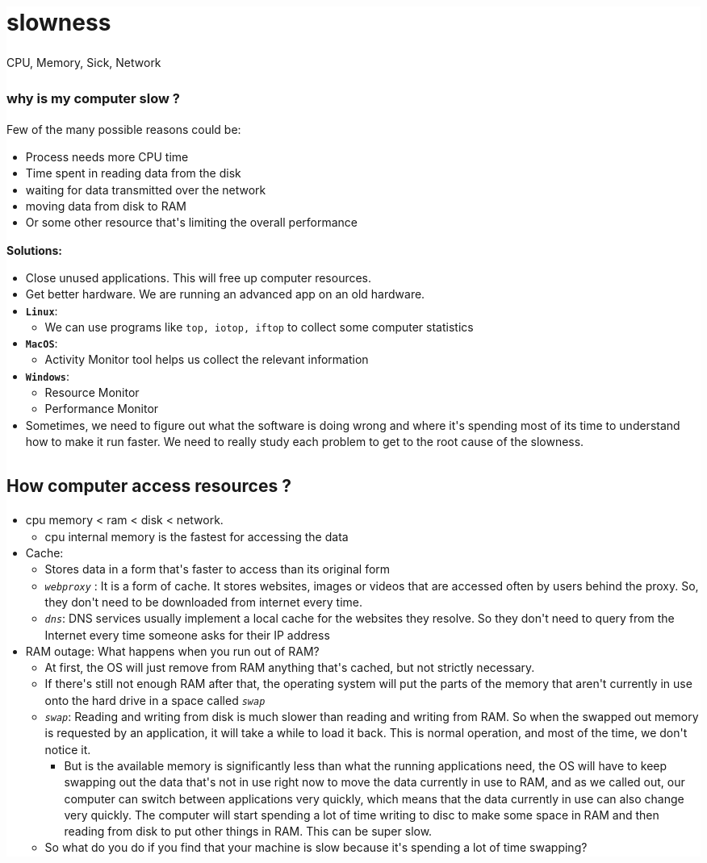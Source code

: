 # slowness
CPU, Memory, Sick, Network

### why is my computer slow ?
Few of the many possible reasons could be:
- Process needs more CPU time
- Time spent in reading data from the disk 
- waiting for data transmitted over the network
- moving data from disk to RAM
- Or some other resource that's limiting the overall performance

**Solutions:**
- Close unused applications. This will free up computer resources.
- Get better hardware. We are running an advanced app on an old hardware.
- **`Linux`**:
    - We can use programs like `top, iotop, iftop` to collect some computer statistics
- **`MacOS`**:
    - Activity Monitor tool helps us collect the relevant information
- **`Windows`**:
    - Resource Monitor
    - Performance Monitor
- Sometimes, we need to figure out what the software is doing wrong and where it's spending most of its time to understand how to make it run faster. We need to really study each problem to get to the root cause of the slowness.

## How computer access resources ?
- cpu memory < ram < disk < network.
    - cpu internal memory is the fastest for accessing the data
- Cache:
    - Stores data in a form that's faster to access than its original form
    - *`webproxy`* : It is a form of cache. It stores websites, images or videos that are accessed often by users behind the proxy. So, they don't need to be downloaded from internet every time.
    - *`dns`*: DNS services usually implement a local cache for the websites they resolve. So they don't need to query from the Internet every time someone asks for their IP address
- RAM outage: What happens when you run out of RAM?
    - At first, the OS will just remove from RAM anything that's cached, but not strictly necessary.
    - If there's still not enough RAM after that, the operating system will put the parts of the memory that aren't currently in use onto the hard drive in a space called *`swap`*
    - *`swap`*: Reading and writing from disk is much slower than reading and writing from RAM. So when the swapped out memory is requested by an application, it will take a while to load it back. This is normal operation, and most of the time, we don't notice it.
        - But is the available memory is significantly less than what the running applications need, the OS will have to keep swapping out the data that's not in use right now to move the data currently in use to RAM, and as we called out, our computer can switch between applications very quickly, which means that the data currently in use can also change very quickly.  The computer will start spending a lot of time writing to disc to make some space in RAM and then reading from disk to put other things in RAM. This can be super slow.
    - So what do you do if you find that your machine is slow because it's spending a lot of time swapping?
